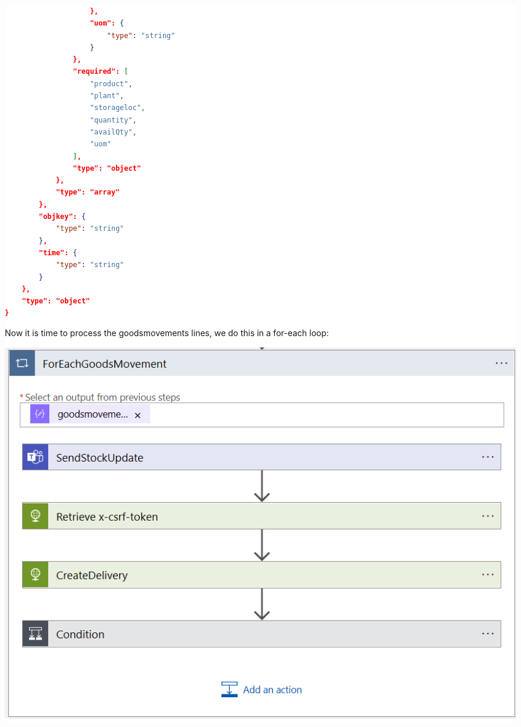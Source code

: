 ``` json
                    },
                    "uom": {
                        "type": "string"
                    }
                },
                "required": [
                    "product",
                    "plant",
                    "storageloc",
                    "quantity",
                    "availQty",
                    "uom"
                ],
                "type": "object"
            },
            "type": "array"
        },
        "objkey": {
            "type": "string"
        },
        "time": {
            "type": "string"
        }
    },
    "type": "object"
}
```

Now it is time to process the goodsmovements lines, we do this in a for-each loop:

![Logic App: Process Goodsmovements](images/LogicApp/xbox-logicapp1-2.png)
